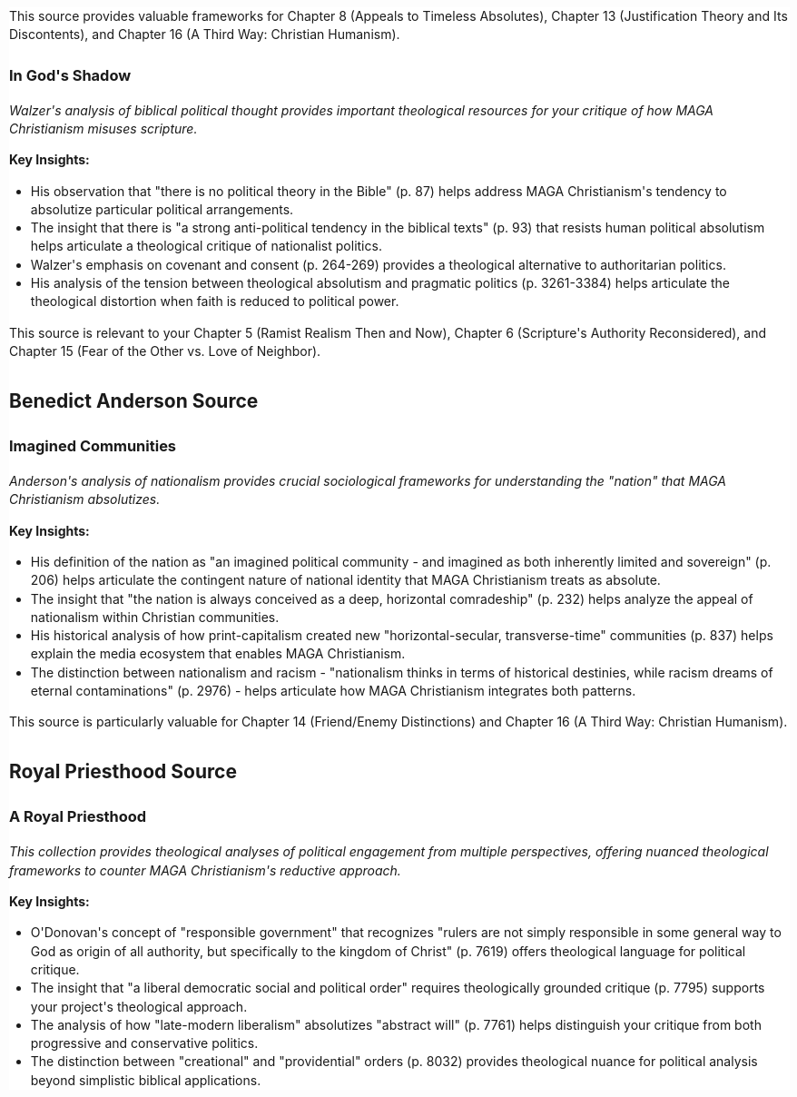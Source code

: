 This source provides valuable frameworks for Chapter 8 (Appeals to Timeless Absolutes), Chapter 13 (Justification Theory and Its Discontents), and Chapter 16 (A Third Way: Christian Humanism).

### In God's Shadow
*Walzer's analysis of biblical political thought provides important theological resources for your critique of how MAGA Christianism misuses scripture.*

**Key Insights:**
- His observation that "there is no political theory in the Bible" (p. 87) helps address MAGA Christianism's tendency to absolutize particular political arrangements.
- The insight that there is "a strong anti-political tendency in the biblical texts" (p. 93) that resists human political absolutism helps articulate a theological critique of nationalist politics.
- Walzer's emphasis on covenant and consent (p. 264-269) provides a theological alternative to authoritarian politics.
- His analysis of the tension between theological absolutism and pragmatic politics (p. 3261-3384) helps articulate the theological distortion when faith is reduced to political power.

This source is relevant to your Chapter 5 (Ramist Realism Then and Now), Chapter 6 (Scripture's Authority Reconsidered), and Chapter 15 (Fear of the Other vs. Love of Neighbor).

## Benedict Anderson Source

### Imagined Communities
*Anderson's analysis of nationalism provides crucial sociological frameworks for understanding the "nation" that MAGA Christianism absolutizes.*

**Key Insights:**
- His definition of the nation as "an imagined political community - and imagined as both inherently limited and sovereign" (p. 206) helps articulate the contingent nature of national identity that MAGA Christianism treats as absolute.
- The insight that "the nation is always conceived as a deep, horizontal comradeship" (p. 232) helps analyze the appeal of nationalism within Christian communities.
- His historical analysis of how print-capitalism created new "horizontal-secular, transverse-time" communities (p. 837) helps explain the media ecosystem that enables MAGA Christianism.
- The distinction between nationalism and racism - "nationalism thinks in terms of historical destinies, while racism dreams of eternal contaminations" (p. 2976) - helps articulate how MAGA Christianism integrates both patterns.

This source is particularly valuable for Chapter 14 (Friend/Enemy Distinctions) and Chapter 16 (A Third Way: Christian Humanism).

## Royal Priesthood Source

### A Royal Priesthood
*This collection provides theological analyses of political engagement from multiple perspectives, offering nuanced theological frameworks to counter MAGA Christianism's reductive approach.*

**Key Insights:**
- O'Donovan's concept of "responsible government" that recognizes "rulers are not simply responsible in some general way to God as origin of all authority, but specifically to the kingdom of Christ" (p. 7619) offers theological language for political critique.
- The insight that "a liberal democratic social and political order" requires theologically grounded critique (p. 7795) supports your project's theological approach.
- The analysis of how "late-modern liberalism" absolutizes "abstract will" (p. 7761) helps distinguish your critique from both progressive and conservative politics.
- The distinction between "creational" and "providential" orders (p. 8032) provides theological nuance for political analysis beyond simplistic biblical applications.
